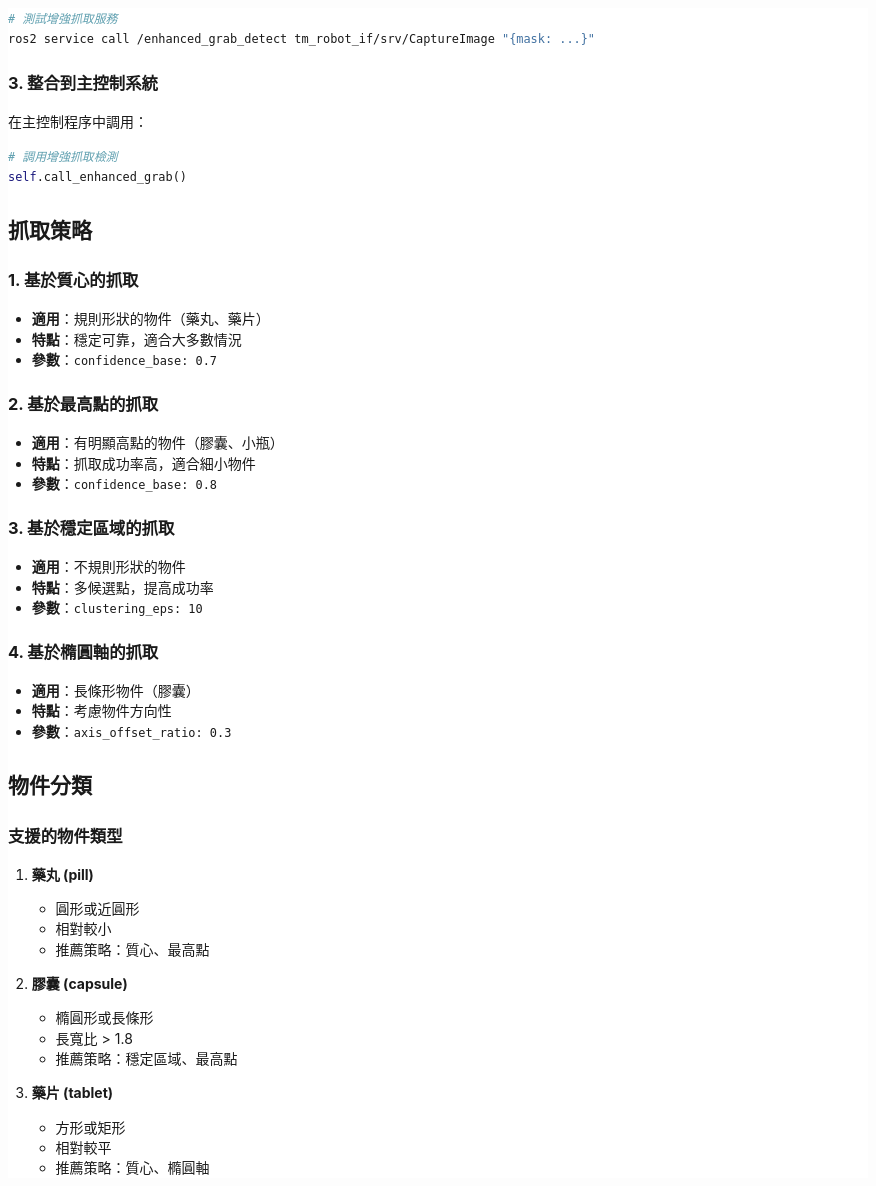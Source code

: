 ```bash
# 測試增強抓取服務
ros2 service call /enhanced_grab_detect tm_robot_if/srv/CaptureImage "{mask: ...}"
```

### 3. 整合到主控制系統

在主控制程序中調用：

```python
# 調用增強抓取檢測
self.call_enhanced_grab()
```

## 抓取策略

### 1. 基於質心的抓取
- **適用**：規則形狀的物件（藥丸、藥片）
- **特點**：穩定可靠，適合大多數情況
- **參數**：`confidence_base: 0.7`

### 2. 基於最高點的抓取
- **適用**：有明顯高點的物件（膠囊、小瓶）
- **特點**：抓取成功率高，適合細小物件
- **參數**：`confidence_base: 0.8`

### 3. 基於穩定區域的抓取
- **適用**：不規則形狀的物件
- **特點**：多候選點，提高成功率
- **參數**：`clustering_eps: 10`

### 4. 基於橢圓軸的抓取
- **適用**：長條形物件（膠囊）
- **特點**：考慮物件方向性
- **參數**：`axis_offset_ratio: 0.3`

## 物件分類

### 支援的物件類型

1. **藥丸 (pill)**
   - 圓形或近圓形
   - 相對較小
   - 推薦策略：質心、最高點

2. **膠囊 (capsule)**
   - 橢圓形或長條形
   - 長寬比 > 1.8
   - 推薦策略：穩定區域、最高點

3. **藥片 (tablet)**
   - 方形或矩形
   - 相對較平
   - 推薦策略：質心、橢圓軸
